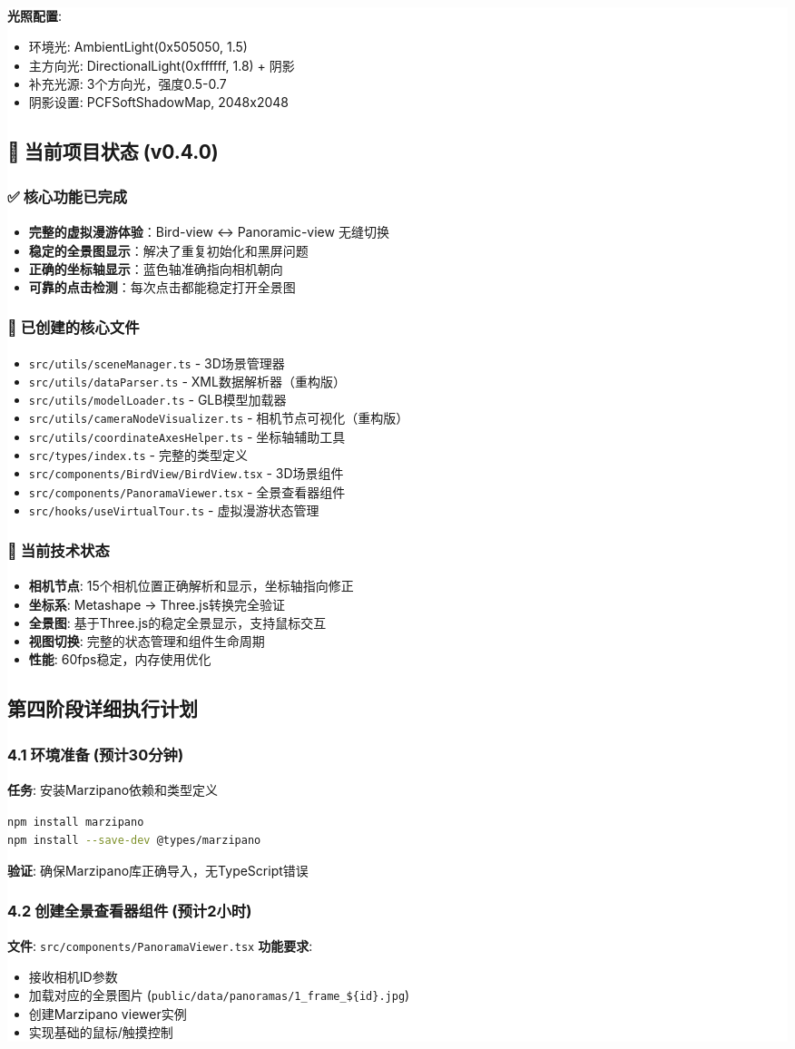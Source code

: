 **光照配置**:
- 环境光: AmbientLight(0x505050, 1.5)
- 主方向光: DirectionalLight(0xffffff, 1.8) + 阴影
- 补充光源: 3个方向光，强度0.5-0.7
- 阴影设置: PCFSoftShadowMap, 2048x2048

## 🎉 当前项目状态 (v0.4.0)

### ✅ **核心功能已完成**
- **完整的虚拟漫游体验**：Bird-view ↔ Panoramic-view 无缝切换
- **稳定的全景图显示**：解决了重复初始化和黑屏问题
- **正确的坐标轴显示**：蓝色轴准确指向相机朝向
- **可靠的点击检测**：每次点击都能稳定打开全景图

### 🔧 **已创建的核心文件**
- `src/utils/sceneManager.ts` - 3D场景管理器
- `src/utils/dataParser.ts` - XML数据解析器（重构版）
- `src/utils/modelLoader.ts` - GLB模型加载器
- `src/utils/cameraNodeVisualizer.ts` - 相机节点可视化（重构版）
- `src/utils/coordinateAxesHelper.ts` - 坐标轴辅助工具
- `src/types/index.ts` - 完整的类型定义
- `src/components/BirdView/BirdView.tsx` - 3D场景组件
- `src/components/PanoramaViewer.tsx` - 全景查看器组件
- `src/hooks/useVirtualTour.ts` - 虚拟漫游状态管理

### 🎯 **当前技术状态**
- **相机节点**: 15个相机位置正确解析和显示，坐标轴指向修正
- **坐标系**: Metashape → Three.js转换完全验证
- **全景图**: 基于Three.js的稳定全景显示，支持鼠标交互
- **视图切换**: 完整的状态管理和组件生命周期
- **性能**: 60fps稳定，内存使用优化

## 第四阶段详细执行计划

### 4.1 环境准备 (预计30分钟)
**任务**: 安装Marzipano依赖和类型定义
```bash
npm install marzipano
npm install --save-dev @types/marzipano
```

**验证**: 确保Marzipano库正确导入，无TypeScript错误

### 4.2 创建全景查看器组件 (预计2小时)
**文件**: `src/components/PanoramaViewer.tsx`
**功能要求**:
- 接收相机ID参数
- 加载对应的全景图片 (`public/data/panoramas/1_frame_${id}.jpg`)
- 创建Marzipano viewer实例
- 实现基础的鼠标/触摸控制
